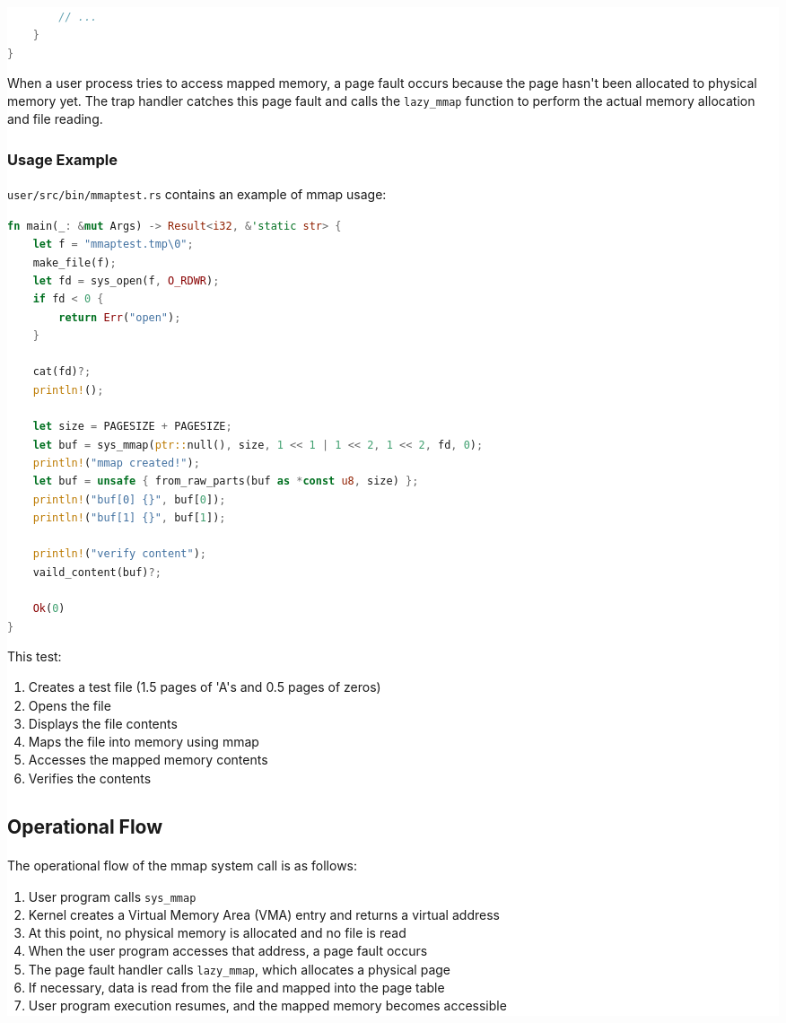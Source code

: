```rust
        // ...
    }
}
```

When a user process tries to access mapped memory, a page fault occurs because the page hasn't been allocated to physical memory yet. The trap handler catches this page fault and calls the `lazy_mmap` function to perform the actual memory allocation and file reading.

### Usage Example

`user/src/bin/mmaptest.rs` contains an example of mmap usage:

```rust
fn main(_: &mut Args) -> Result<i32, &'static str> {
    let f = "mmaptest.tmp\0";
    make_file(f);
    let fd = sys_open(f, O_RDWR);
    if fd < 0 {
        return Err("open");
    }

    cat(fd)?;
    println!();

    let size = PAGESIZE + PAGESIZE;
    let buf = sys_mmap(ptr::null(), size, 1 << 1 | 1 << 2, 1 << 2, fd, 0);
    println!("mmap created!");
    let buf = unsafe { from_raw_parts(buf as *const u8, size) };
    println!("buf[0] {}", buf[0]);
    println!("buf[1] {}", buf[1]);

    println!("verify content");
    vaild_content(buf)?;

    Ok(0)
}
```

This test:

1. Creates a test file (1.5 pages of 'A's and 0.5 pages of zeros)
2. Opens the file
3. Displays the file contents
4. Maps the file into memory using mmap
5. Accesses the mapped memory contents
6. Verifies the contents

## Operational Flow

The operational flow of the mmap system call is as follows:

1. User program calls `sys_mmap`
2. Kernel creates a Virtual Memory Area (VMA) entry and returns a virtual address
3. At this point, no physical memory is allocated and no file is read
4. When the user program accesses that address, a page fault occurs
5. The page fault handler calls `lazy_mmap`, which allocates a physical page
6. If necessary, data is read from the file and mapped into the page table
7. User program execution resumes, and the mapped memory becomes accessible
